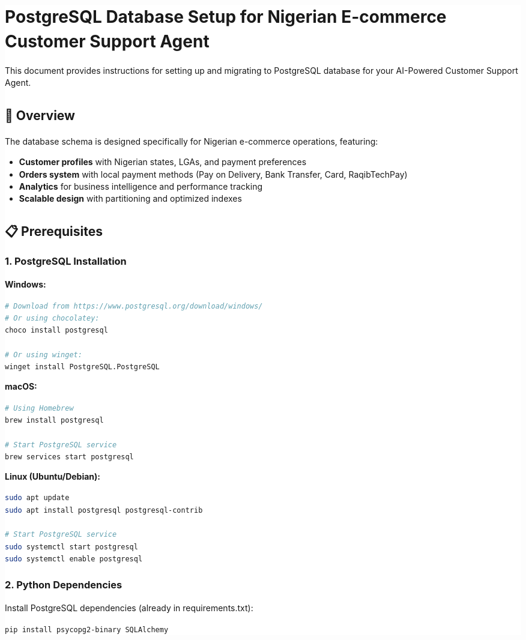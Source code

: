 # PostgreSQL Database Setup for Nigerian E-commerce Customer Support Agent

This document provides instructions for setting up and migrating to PostgreSQL database for your AI-Powered Customer Support Agent.

## 🎯 Overview

The database schema is designed specifically for Nigerian e-commerce operations, featuring:

- **Customer profiles** with Nigerian states, LGAs, and payment preferences
- **Orders system** with local payment methods (Pay on Delivery, Bank Transfer, Card, RaqibTechPay)
- **Analytics** for business intelligence and performance tracking
- **Scalable design** with partitioning and optimized indexes

## 📋 Prerequisites

### 1. PostgreSQL Installation

**Windows:**
```bash
# Download from https://www.postgresql.org/download/windows/
# Or using chocolatey:
choco install postgresql

# Or using winget:
winget install PostgreSQL.PostgreSQL
```

**macOS:**
```bash
# Using Homebrew
brew install postgresql

# Start PostgreSQL service
brew services start postgresql
```

**Linux (Ubuntu/Debian):**
```bash
sudo apt update
sudo apt install postgresql postgresql-contrib

# Start PostgreSQL service
sudo systemctl start postgresql
sudo systemctl enable postgresql
```

### 2. Python Dependencies

Install PostgreSQL dependencies (already in requirements.txt):
```bash
pip install psycopg2-binary SQLAlchemy
```

